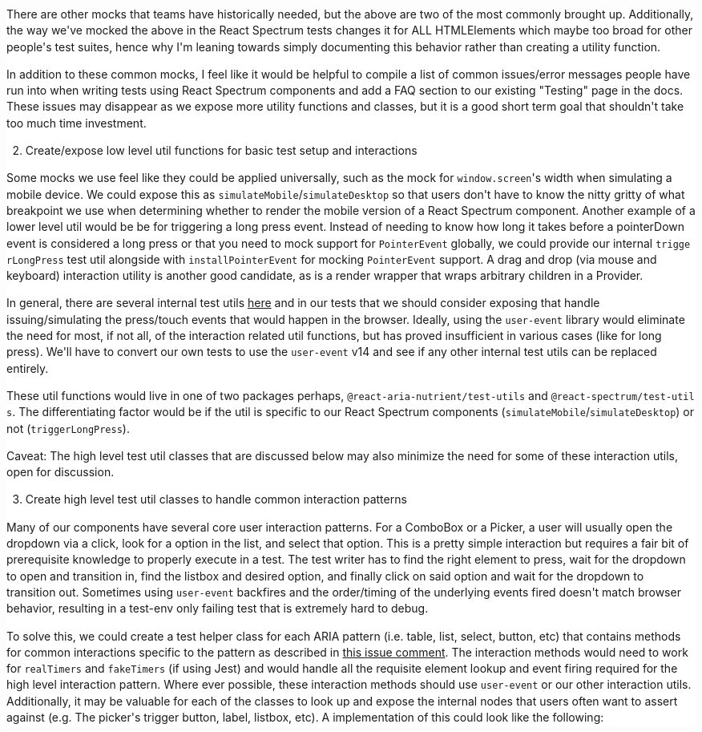 There are other mocks that teams have historically needed, but the above are two of the most commonly brought up. Additionally, the way we've mocked the above in the React Spectrum tests changes it for ALL HTMLElements which maybe too broad for other people's test suites, hence why I'm leaning towards simply documenting this behavior rather than creating a utility function.

In addition to these common mocks, I feel like it would be helpful to compile a list of common issues/error messages people have run into when writing tests using React Spectrum components and add a FAQ section to our existing "Testing" page in the docs. These issues may disappear as we expose more utility functions and classes, but it is a good short term goal that shouldn't take too much time investment.


2. Create/expose low level util functions for basic test setup and interactions

Some mocks we use feel like they could be applied universally, such as the mock for `window.screen`'s width when simulating a mobile device. We could expose this as `simulateMobile`/`simulateDesktop` so that users don't have to know the nitty gritty of what breakpoint we use when determining whether to render the mobile version of a React Spectrum component. Another example of a lower level util would be be for triggering a long press event. Instead of needing to know how long it takes before a pointerDown event is considered a long press or that you need to mock support for `PointerEvent` globally, we could provide our internal `triggerLongPress` test util alongside with `installPointerEvent` for mocking `PointerEvent` support. A drag and drop (via mouse and keyboard) interaction utility is another good candidate, as is a render wrapper that wraps arbitrary children in a Provider.

In general, there are several internal test utils [here](https://github.com/adobe/react-spectrum/blob/07f673acb2d68144156df3aa0db6e91810b12c67/packages/dev/test-utils/src/events.ts) and in our tests that we should consider exposing that handle issuing/simulating the press/touch events that would happen in the browser. Ideally, using the `user-event` library would eliminate the need for most, if not all, of the interaction related util functions, but has proved insufficient in various cases (like for long press). We'll have to convert our own tests to use the `user-event` v14 and see if any other internal test utils can be replaced entirely.

These util functions would live in one of two packages perhaps, `@react-aria-nutrient/test-utils` and `@react-spectrum/test-utils`. The differentiating factor would be if the util is specific to our React Spectrum components (`simulateMobile`/`simulateDesktop`) or not (`triggerLongPress`).

Caveat: The high level test util classes that are discussed below may also minimize the need for some of these interaction utils, open for discussion.


3. Create high level test util classes to handle common interaction patterns

Many of our components have several core user interaction patterns. For a ComboBox or a Picker, a user will usually open the dropdown via a click, look for a option in the list, and select that option. This is a pretty simple interaction but requires a fair bit of prerequisite knowledge to properly execute in a test. The test writer has to
find the right element to press, wait for the dropdown to open and transition in, find the listbox and desired option, and finally click on said option and wait for the dropdown to transition out. Sometimes using `user-event` backfires and the order/timing of the underlying events fired doesn't match browser behavior, resulting in a test-env only failing test that is extremely hard to debug.

To solve this, we could create a test helper class for each ARIA pattern (i.e. table, list, select, button, etc) that contains methods for common interactions specific to the pattern as described in [this issue comment](https://github.com/adobe/react-spectrum/issues/3703#issuecomment-1302727331). The interaction methods would need to work for `realTimers` and `fakeTimers` (if using Jest) and would handle all the requisite element lookup and event firing required for the high level interaction pattern. Where ever possible, these interaction methods should use `user-event` or our other interaction utils. Additionally, it may be valuable for each of the classes to look up and expose the internal nodes that users often want to assert against (e.g. The picker's trigger button, label, listbox, etc). A implementation of this could look like the following:
